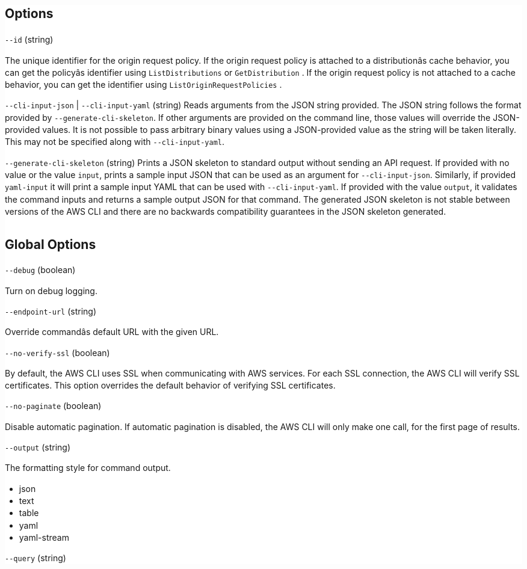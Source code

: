 ## Options

`--id` (string)

The unique identifier for the origin request policy. If the origin request policy is attached to a distributionâs cache behavior, you can get the policyâs identifier using `ListDistributions` or `GetDistribution` . If the origin request policy is not attached to a cache behavior, you can get the identifier using `ListOriginRequestPolicies` .

`--cli-input-json` | `--cli-input-yaml` (string)
Reads arguments from the JSON string provided. The JSON string follows the format provided by `--generate-cli-skeleton`. If other arguments are provided on the command line, those values will override the JSON-provided values. It is not possible to pass arbitrary binary values using a JSON-provided value as the string will be taken literally. This may not be specified along with `--cli-input-yaml`.

`--generate-cli-skeleton` (string)
Prints a JSON skeleton to standard output without sending an API request. If provided with no value or the value `input`, prints a sample input JSON that can be used as an argument for `--cli-input-json`. Similarly, if provided `yaml-input` it will print a sample input YAML that can be used with `--cli-input-yaml`. If provided with the value `output`, it validates the command inputs and returns a sample output JSON for that command. The generated JSON skeleton is not stable between versions of the AWS CLI and there are no backwards compatibility guarantees in the JSON skeleton generated.

## Global Options

`--debug` (boolean)

Turn on debug logging.

`--endpoint-url` (string)

Override commandâs default URL with the given URL.

`--no-verify-ssl` (boolean)

By default, the AWS CLI uses SSL when communicating with AWS services. For each SSL connection, the AWS CLI will verify SSL certificates. This option overrides the default behavior of verifying SSL certificates.

`--no-paginate` (boolean)

Disable automatic pagination. If automatic pagination is disabled, the AWS CLI will only make one call, for the first page of results.

`--output` (string)

The formatting style for command output.

- json
- text
- table
- yaml
- yaml-stream

`--query` (string)
